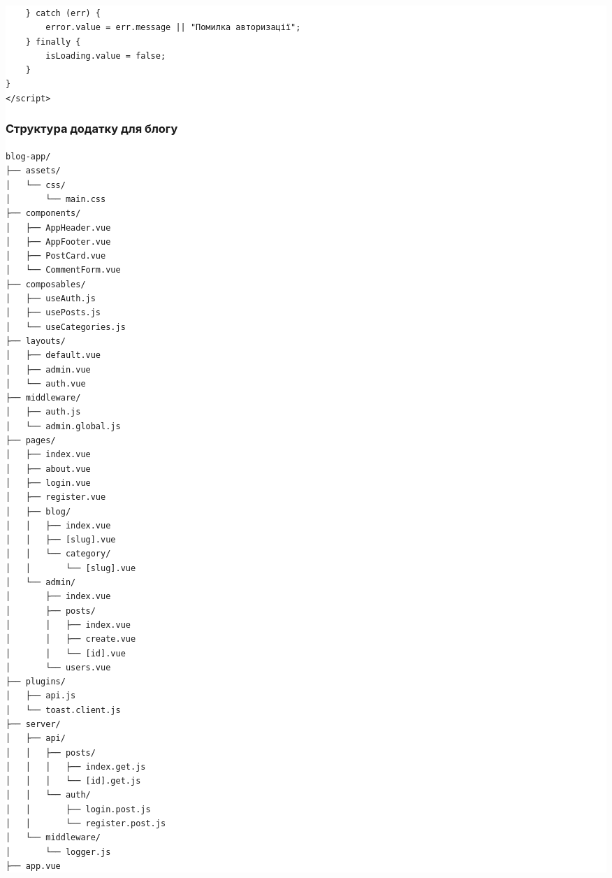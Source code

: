 ```vue
    } catch (err) {
        error.value = err.message || "Помилка авторизації";
    } finally {
        isLoading.value = false;
    }
}
</script>
```

### Структура додатку для блогу

```
blog-app/
├── assets/
│   └── css/
│       └── main.css
├── components/
│   ├── AppHeader.vue
│   ├── AppFooter.vue
│   ├── PostCard.vue
│   └── CommentForm.vue
├── composables/
│   ├── useAuth.js
│   ├── usePosts.js
│   └── useCategories.js
├── layouts/
│   ├── default.vue
│   ├── admin.vue
│   └── auth.vue
├── middleware/
│   ├── auth.js
│   └── admin.global.js
├── pages/
│   ├── index.vue
│   ├── about.vue
│   ├── login.vue
│   ├── register.vue
│   ├── blog/
│   │   ├── index.vue
│   │   ├── [slug].vue
│   │   └── category/
│   │       └── [slug].vue
│   └── admin/
│       ├── index.vue
│       ├── posts/
│       │   ├── index.vue
│       │   ├── create.vue
│       │   └── [id].vue
│       └── users.vue
├── plugins/
│   ├── api.js
│   └── toast.client.js
├── server/
│   ├── api/
│   │   ├── posts/
│   │   │   ├── index.get.js
│   │   │   └── [id].get.js
│   │   └── auth/
│   │       ├── login.post.js
│   │       └── register.post.js
│   └── middleware/
│       └── logger.js
├── app.vue
```